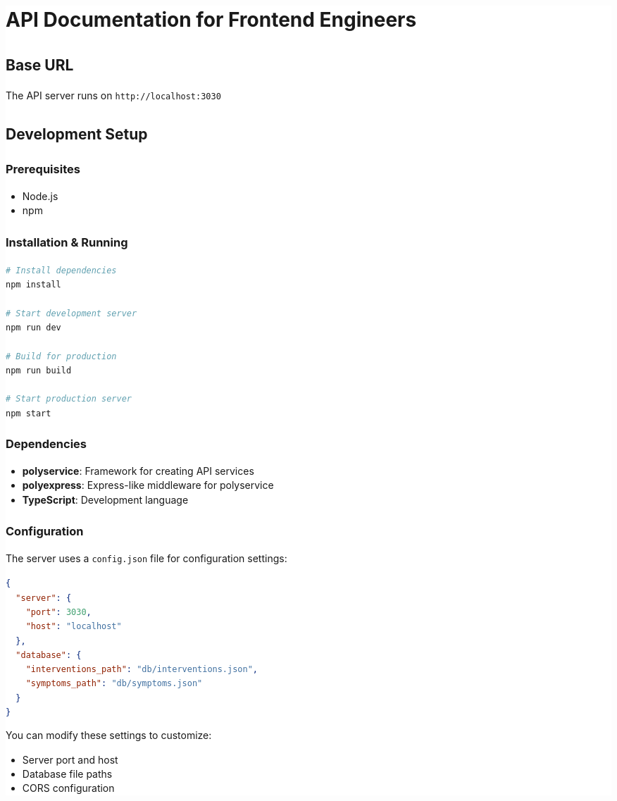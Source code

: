 # API Documentation for Frontend Engineers

## Base URL
The API server runs on `http://localhost:3030`

## Development Setup

### Prerequisites
- Node.js
- npm

### Installation & Running
```bash
# Install dependencies
npm install

# Start development server
npm run dev

# Build for production
npm run build

# Start production server
npm start
```

### Dependencies
- **polyservice**: Framework for creating API services
- **polyexpress**: Express-like middleware for polyservice
- **TypeScript**: Development language

### Configuration
The server uses a `config.json` file for configuration settings:

```json
{
  "server": {
    "port": 3030,
    "host": "localhost"
  },
  "database": {
    "interventions_path": "db/interventions.json", 
    "symptoms_path": "db/symptoms.json"
  }
}
```

You can modify these settings to customize:
- Server port and host
- Database file paths
- CORS configuration
